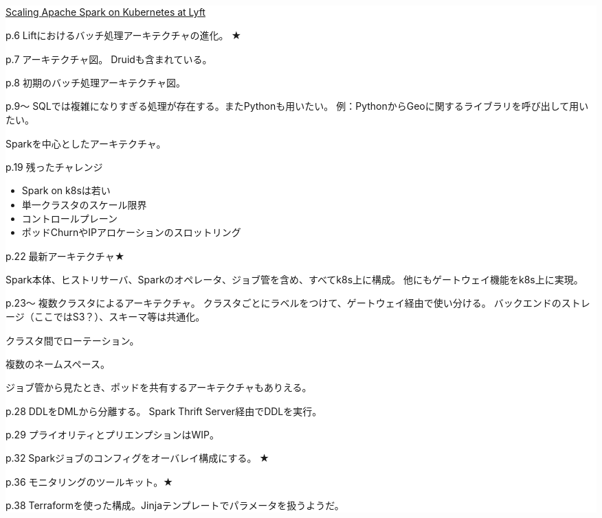 [Scaling Apache Spark on Kubernetes at Lyft]

[Scaling Apache Spark on Kubernetes at Lyft]: https://www.slideshare.net/databricks/scaling-apache-spark-on-kubernetes-at-lyft


p.6
Liftにおけるバッチ処理アーキテクチャの進化。 ★

p.7
アーキテクチャ図。
Druidも含まれている。

p.8
初期のバッチ処理アーキテクチャ図。

p.9〜
SQLでは複雑になりすぎる処理が存在する。またPythonも用いたい。
例：PythonからGeoに関するライブラリを呼び出して用いたい。

Sparkを中心としたアーキテクチャ。

p.19
残ったチャレンジ

* Spark on k8sは若い
* 単一クラスタのスケール限界
* コントロールプレーン
* ポッドChurnやIPアロケーションのスロットリング

p.22
最新アーキテクチャ★

Spark本体、ヒストリサーバ、Sparkのオペレータ、ジョブ管を含め、すべてk8s上に構成。
他にもゲートウェイ機能をk8s上に実現。

p.23〜
複数クラスタによるアーキテクチャ。
クラスタごとにラベルをつけて、ゲートウェイ経由で使い分ける。
バックエンドのストレージ（ここではS3？）、スキーマ等は共通化。

クラスタ間でローテーション。

複数のネームスペース。

ジョブ管から見たとき、ポッドを共有するアーキテクチャもありえる。

p.28
DDLをDMLから分離する。
Spark Thrift Server経由でDDLを実行。

p.29
プライオリティとプリエンプションはWIP。

p.32
Sparkジョブのコンフィグをオーバレイ構成にする。 ★

p.36
モニタリングのツールキット。★

p.38
Terraformを使った構成。Jinjaテンプレートでパラメータを扱うようだ。


[Accelerate Your Apache Spark with Intel Optane DC Persistent Memory]: https://www.slideshare.net/databricks/accelerate-your-apache-spark-with-intel-optane-dc-persistent-memory
[Building Robust Production Data Pipelines with Databricks Delta]: https://www.slideshare.net/databricks/building-robust-production-data-pipelines-with-databricks-delta
[Deploying Enterprise Scale Deep Learning in Actuarial Modeling at Nationwide]: https://www.slideshare.net/databricks/deploying-enterprise-scale-deep-learning-in-actuarial-modeling-at-nationwide
[Improving Apache Spark's Reliability with DataSourceV2]: https://www.slideshare.net/databricks/improving-apache-sparks-reliability-with-datasourcev2
[Strata NY 2018でのIcebergの説明]: https://cdn.oreillystatic.com/en/assets/1/event/278/Introducing%20Iceberg_%20Tables%20designed%20for%20object%20stores%20Presentation.pdf
[Lessons Learned Using Apache Spark for Self-Service Data Prep in SaaS World]: https://www.slideshare.net/databricks/lessons-learned-using-apache-spark-for-selfservice-data-prep-in-saas-world-144261396
[workday]: https://www.workday.com/ja-jp/homepage.html'
[Using Spark Mllib Models in a Production Training and Serving Platform: Experiences and Extensions]: https://www.slideshare.net/databricks/using-spark-mllib-models-in-a-production-training-and-serving-platform-experiences-and-extensions
[A Journey to Building an Autonomous Streaming Data PlatformScaling to Trillion Events Monthly at Nvidia]: https://www.slideshare.net/databricks/a-journey-to-building-an-autonomous-streaming-data-platformscaling-to-trillion-events-monthly-at-nvidia
[Apache Spark on K8S Best Practice and Performance in the Cloud]: https://www.slideshare.net/databricks/apache-spark-on-k8s-best-practice-and-performance-in-the-cloud
[Deep Learning on Apache Spark at CERN’s Large Hadron Collider with Intel Technologies]: https://www.slideshare.net/databricks/deep-learning-on-apache-spark-at-cerns-large-hadron-collider-with-intel-technologies
[Elastify Cloud-Native Spark Application with Persistent Memory]: https://www.slideshare.net/databricks/elastify-cloudnative-spark-application-with-persistent-memory
[Geospatial Analytics at Scale with Deep Learning and Apache Spark]: https://www.slideshare.net/databricks/geospatial-analytics-at-scale-with-deep-learning-and-apache-spark
[Improving Call Center Operations and Marketing ROI with Real-Time AI/ML Streams]: https://databricks.com/session/improving-call-center-operations-and-marketing-roi-with-real-time-ai-ml-streams
[Large-Scale Malicious Domain Detection with Spark AI]: https://www.slideshare.net/databricks/largescale-malicious-domain-detection-with-spark-ai
[Migrating to Apache Spark at Netflix]: https://www.slideshare.net/databricks/migrating-to-apache-spark-at-netflix
[Apache Arrow-Based Unified Data Sharing and Transferring Format Among CPU and Accelerators]: https://www.slideshare.net/databricks/apache-arrowbased-unified-data-sharing-and-transferring-format-among-cpu-and-accelerators
[Apache Spark and Sights at Speed: Streaming, Feature Management, and Execution]: https://databricks.com/session/apache-spark-and-sights-at-speed-streaming-feature-management-and-execution
[Data-Driven Transformation: Leveraging Big Data at Showtime with Apache Spark]: https://www.slideshare.net/databricks/datadriven-transformation-leveraging-big-data-at-showtime-with-apache-spark
[SHOWTIME]: https://www.sho.com/
[In-Memory Storage Evolution in Apache Spark]: https://databricks.com/session/in-memory-storage-evolution-in-apache-spark
[SparkML: Easy ML Productization for Real-Time Bidding]: https://www.slideshare.net/databricks/sparkml-easy-ml-productization-for-realtime-bidding
[Best Practices for Hyperparameter Tuning with MLflow]: https://www.slideshare.net/databricks/best-practices-for-hyperparameter-tuning-with-mlflow
[A "Real-Time" Architecture for Machine Learning Execution with MLeap]: https://www.slideshare.net/databricks/a-realtime-architecture-for-machine-learning-execution-with-mleap
[Managing Apache Spark Workload and Automatic Optimizing]: https://www.slideshare.net/databricks/managing-apache-spark-workload-and-automatic-optimizing
[Creating an Omni-Channel Customer Experience with ML, Apache Spark, and Azure Databricks]: https://www.slideshare.net/databricks/creating-an-omnichannel-customer-experience-with-ml-apache-spark-and-azure-databricks
[Optimizing Performance and Computing Resource Efficiency of In-Memory Big Data Analytics with Disaggregated Persistent Memory]: https://www.slideshare.net/databricks/optimizing-performance-and-computing-resource-efficiency-of-inmemory-big-data-analytics-with-disaggregated-persistent-memory
[Self-Service Apache Spark Structured Streaming Applications and Analytics]: https://www.slideshare.net/databricks/selfservice-apache-spark-structured-streaming-applications-and-analytics
[Building Resilient and Scalable Data Pipelines by Decoupling Compute and Storage]: https://www.slideshare.net/databricks/building-resilient-and-scalable-data-pipelines-by-decoupling-compute-and-storage
[Automating Real-Time Data Pipelines into Databricks Delta]: https://databricks.com/session/automating-real-time-data-pipelines-into-databricks-delta
[Reimagining Devon Energy’s Data Estate with a Unified Approach to Integrations, Analytics, and Machine Learning]: https://www.slideshare.net/databricks/reimagining-devon-energys-data-estate-with-a-unified-approach-to-integrations-analytics-and-machine-learning
[Data Prep for Data Science in MinutesA Real World Use Case Study of Telematics]: https://www.slideshare.net/databricks/data-prep-for-data-science-in-minutesa-real-world-use-case-study-of-telematics
[A Deep Dive into Query Execution Engine of Spark SQL]: https://www.slideshare.net/databricks/a-deep-dive-into-query-execution-engine-of-spark-sql
[Balancing Automation and Explanation in Machine Learning]: https://www.slideshare.net/databricks/balancing-automation-and-explanation-in-machine-learning
[Enabling Data Scientists to bring their Models to Market]: https://databricks.com/session/enabling-data-scientists-to-bring-their-models-to-market
[TensorFlow Extended: An End-to-End Machine Learning Platform for TensorFlow]: https://www.slideshare.net/databricks/tensorflow-extended-an-endtoend-machine-learning-platform-for-tensorflow
[Continuous Applications at Scale of 100 Teams with Databricks Delta and Structured Streaming]: https://www.slideshare.net/databricks/continuous-applications-at-scale-of-100-teams-with-databricks-delta-and-structured-streaming
[How Australia’s National Health Services Directory Improved Data Quality, Reliability, and Integrity with Databricks Delta and Structured Streaming]: https://www.slideshare.net/databricks/how-australias-national-health-services-directory-improved-data-quality-reliability-and-integrity-with-databricks-delta-and-structured-streaming